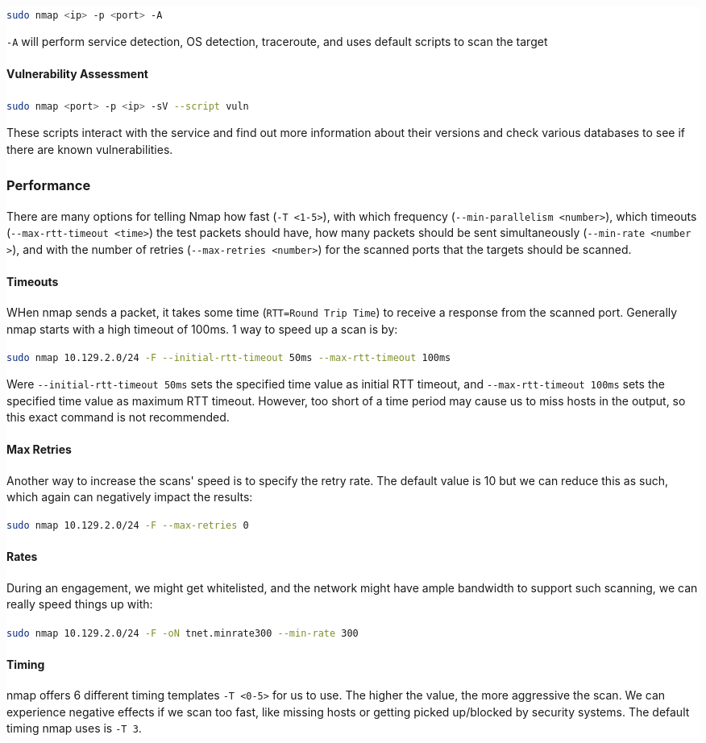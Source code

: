 ```bash
sudo nmap <ip> -p <port> -A
```

`-A` will perform service detection, OS detection, traceroute, and uses default scripts to scan the target

#### Vulnerability Assessment

```bash
sudo nmap <port> -p <ip> -sV --script vuln
```

These scripts interact with the service and find out more information about their versions and check various databases to see if there are known vulnerabilities.

### Performance

There are many options for telling Nmap how fast (`-T <1-5>`), with which frequency (`--min-parallelism <number>`), which timeouts (`--max-rtt-timeout <time>`) the test packets should have, how many packets should be sent simultaneously (`--min-rate <number>`), and with the number of retries (`--max-retries <number>`) for the scanned ports that the targets should be scanned.

#### Timeouts

WHen nmap sends a packet, it takes some time (`RTT=Round Trip Time`) to receive a response from the scanned port. Generally nmap starts with a high timeout of 100ms. 1 way to speed up a scan is by:

```bash
sudo nmap 10.129.2.0/24 -F --initial-rtt-timeout 50ms --max-rtt-timeout 100ms
```

Were `--initial-rtt-timeout 50ms` sets the specified time value as initial RTT timeout, and `--max-rtt-timeout 100ms` sets the specified time value as maximum RTT timeout. However, too short of a time period may cause us to miss hosts in the output, so this exact command is not recommended.

#### Max Retries

Another way to increase the scans' speed is to specify the retry rate. The default value is 10 but we can reduce this as such, which again can negatively impact the results:

```bash
sudo nmap 10.129.2.0/24 -F --max-retries 0
```

#### Rates

During an engagement, we might get whitelisted, and the network might have ample bandwidth to support such scanning, we can really speed things up with:

```bash
sudo nmap 10.129.2.0/24 -F -oN tnet.minrate300 --min-rate 300
```

#### Timing

nmap offers 6 different timing templates `-T <0-5>` for us to use. The higher the value, the more aggressive the scan. We can experience negative effects if we scan too fast, like missing hosts or getting picked up/blocked by security systems. The default timing nmap uses is `-T 3`.
